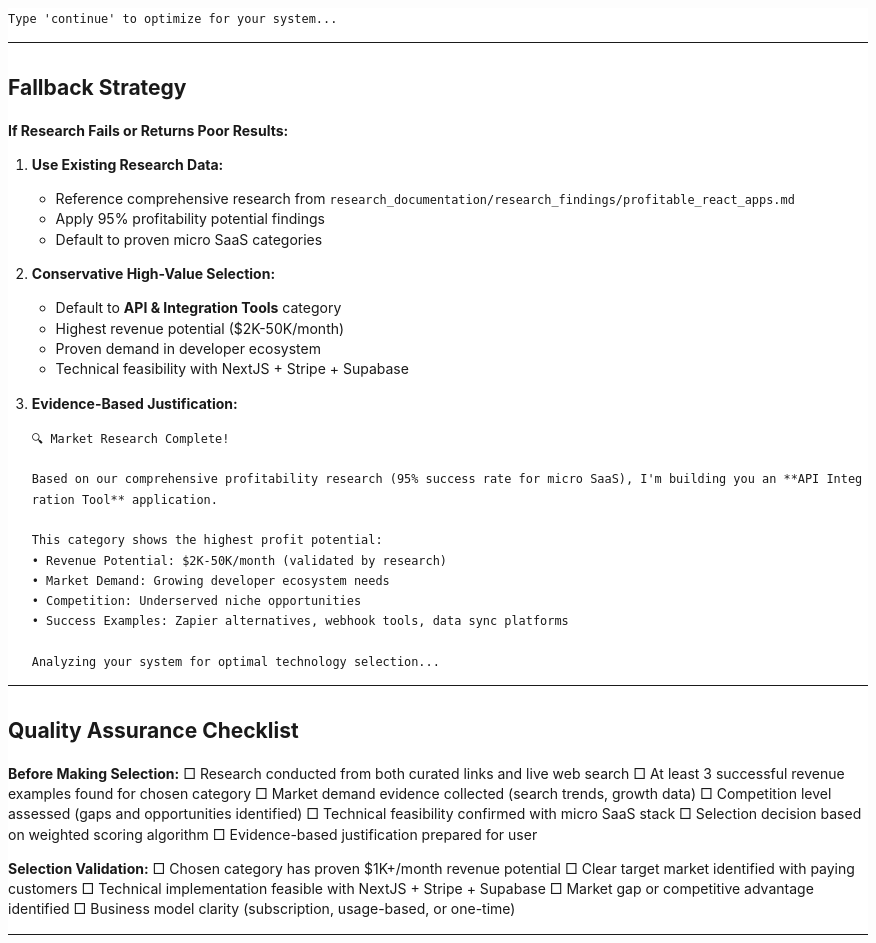 ```
Type 'continue' to optimize for your system...
```

---

## Fallback Strategy

**If Research Fails or Returns Poor Results:**

1. **Use Existing Research Data:**
   - Reference comprehensive research from `research_documentation/research_findings/profitable_react_apps.md`
   - Apply 95% profitability potential findings
   - Default to proven micro SaaS categories

2. **Conservative High-Value Selection:**
   - Default to **API & Integration Tools** category
   - Highest revenue potential ($2K-50K/month)
   - Proven demand in developer ecosystem
   - Technical feasibility with NextJS + Stripe + Supabase

3. **Evidence-Based Justification:**
   ```
   🔍 Market Research Complete!
   
   Based on our comprehensive profitability research (95% success rate for micro SaaS), I'm building you an **API Integration Tool** application.
   
   This category shows the highest profit potential:
   • Revenue Potential: $2K-50K/month (validated by research)
   • Market Demand: Growing developer ecosystem needs
   • Competition: Underserved niche opportunities
   • Success Examples: Zapier alternatives, webhook tools, data sync platforms
   
   Analyzing your system for optimal technology selection...
   ```

---

## Quality Assurance Checklist

**Before Making Selection:**
□ Research conducted from both curated links and live web search
□ At least 3 successful revenue examples found for chosen category
□ Market demand evidence collected (search trends, growth data)
□ Competition level assessed (gaps and opportunities identified)
□ Technical feasibility confirmed with micro SaaS stack
□ Selection decision based on weighted scoring algorithm
□ Evidence-based justification prepared for user

**Selection Validation:**
□ Chosen category has proven $1K+/month revenue potential
□ Clear target market identified with paying customers
□ Technical implementation feasible with NextJS + Stripe + Supabase
□ Market gap or competitive advantage identified
□ Business model clarity (subscription, usage-based, or one-time)

---